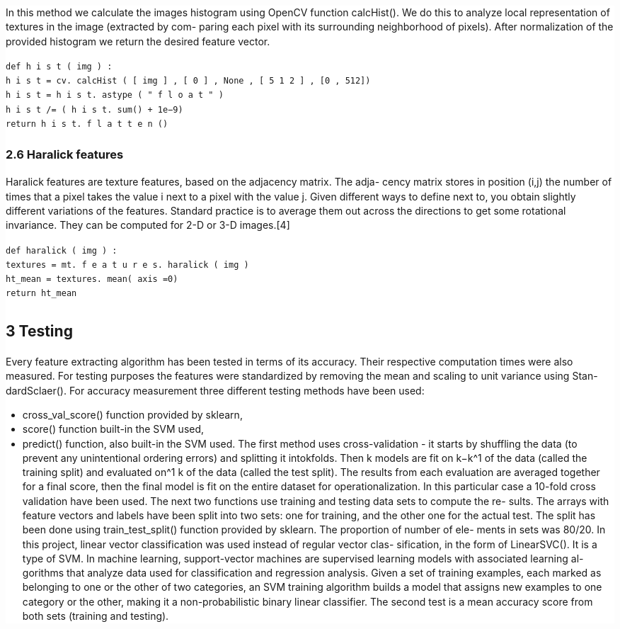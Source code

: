 In this method we calculate the images histogram using OpenCV function calcHist().
We do this to analyze local representation of textures in the image (extracted by com-
paring each pixel with its surrounding neighborhood of pixels). After normalization
of the provided histogram we return the desired feature vector.

```
def h i s t ( img ) :
h i s t = cv. calcHist ( [ img ] , [ 0 ] , None , [ 5 1 2 ] , [0 , 512])
h i s t = h i s t. astype ( " f l o a t " )
h i s t /= ( h i s t. sum() + 1e−9)
return h i s t. f l a t t e n ()
```

### 2.6 Haralick features

Haralick features are texture features, based on the adjacency matrix. The adja-
cency matrix stores in position (i,j) the number of times that a pixel takes the value
i next to a pixel with the value j. Given different ways to define next to, you obtain
slightly different variations of the features. Standard practice is to average them out
across the directions to get some rotational invariance. They can be computed for
2-D or 3-D images.[4]

```
def haralick ( img ) :
textures = mt. f e a t u r e s. haralick ( img )
ht_mean = textures. mean( axis =0)
return ht_mean
```
## 3 Testing

Every feature extracting algorithm has been tested in terms of its accuracy. Their
respective computation times were also measured. For testing purposes the features
were standardized by removing the mean and scaling to unit variance using Stan-
dardSclaer(). For accuracy measurement three different testing methods have been
used:

- cross_val_score() function provided by sklearn,
- score() function built-in the SVM used,
- predict() function, also built-in the SVM used.
The first method uses cross-validation - it starts by shuffling the data (to prevent
any unintentional ordering errors) and splitting it intokfolds. Then k models are fit
on k−k^1 of the data (called the training split) and evaluated on^1 k of the data (called
the test split). The results from each evaluation are averaged together for a final
score, then the final model is fit on the entire dataset for operationalization. In this
particular case a 10-fold cross validation have been used.
The next two functions use training and testing data sets to compute the re-
sults. The arrays with feature vectors and labels have been split into two sets: one
for training, and the other one for the actual test. The split has been done using
train_test_split() function provided by sklearn. The proportion of number of ele-
ments in sets was 80/20.
In this project, linear vector classification was used instead of regular vector clas-
sification, in the form of LinearSVC(). It is a type of SVM. In machine learning,
support-vector machines are supervised learning models with associated learning al-
gorithms that analyze data used for classification and regression analysis. Given a set
of training examples, each marked as belonging to one or the other of two categories,
an SVM training algorithm builds a model that assigns new examples to one category
or the other, making it a non-probabilistic binary linear classifier. The second test is
a mean accuracy score from both sets (training and testing).
